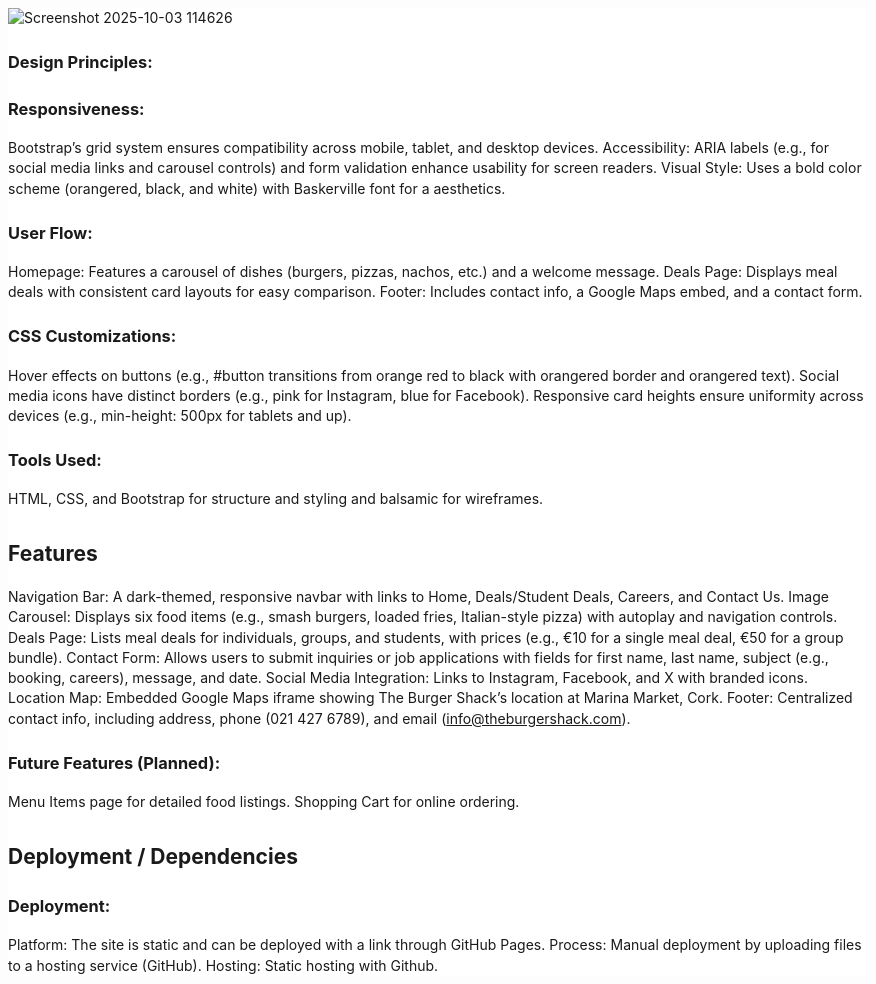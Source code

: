 <img width="1102" height="1077" alt="Screenshot 2025-10-03 114626" src="https://github.com/user-attachments/assets/58b6ba7e-ad73-42d3-94ea-e55658c63da9" />

<h3>Design Principles:</h3>

<h3>Responsiveness:</h3>
Bootstrap’s grid system ensures compatibility across mobile, tablet, and desktop devices.
Accessibility: ARIA labels (e.g., for social media links and carousel controls) and form validation enhance usability for screen readers.
Visual Style: Uses a bold color scheme (orangered, black, and white) with Baskerville font for a aesthetics.


<h3>User Flow:</h3>

Homepage: Features a carousel of dishes (burgers, pizzas, nachos, etc.) and a welcome message.
Deals Page: Displays meal deals with consistent card layouts for easy comparison.
Footer: Includes contact info, a Google Maps embed, and a contact form.


<h3>CSS Customizations:</h3>

Hover effects on buttons (e.g., #button transitions from orange red to black with orangered border and orangered text).
Social media icons have distinct borders (e.g., pink for Instagram, blue for Facebook).
Responsive card heights ensure uniformity across devices (e.g., min-height: 500px for tablets and up).


<h3>Tools Used:</h3>
HTML, CSS, and Bootstrap for structure and styling and balsamic for wireframes.

<h2>Features</h2>

Navigation Bar: A dark-themed, responsive navbar with links to Home, Deals/Student Deals, Careers, and Contact Us.
Image Carousel: Displays six food items (e.g., smash burgers, loaded fries, Italian-style pizza) with autoplay and navigation controls.
Deals Page: Lists meal deals for individuals, groups, and students, with prices (e.g., €10 for a single meal deal, €50 for a group bundle).
Contact Form: Allows users to submit inquiries or job applications with fields for first name, last name, subject (e.g., booking, careers), message, and date.
Social Media Integration: Links to Instagram, Facebook, and X with branded icons.
Location Map: Embedded Google Maps iframe showing The Burger Shack’s location at Marina Market, Cork.
Footer: Centralized contact info, including address, phone (021 427 6789), and email (info@theburgershack.com).

<h3>Future Features (Planned):</h3>

Menu Items page for detailed food listings.
Shopping Cart for online ordering.

<h2>Deployment / Dependencies</h2>

<h3>Deployment:</h3>

Platform: The site is static and can be deployed with a link through GitHub Pages.
Process: Manual deployment by uploading files to a hosting service (GitHub).
Hosting: Static hosting with Github.
